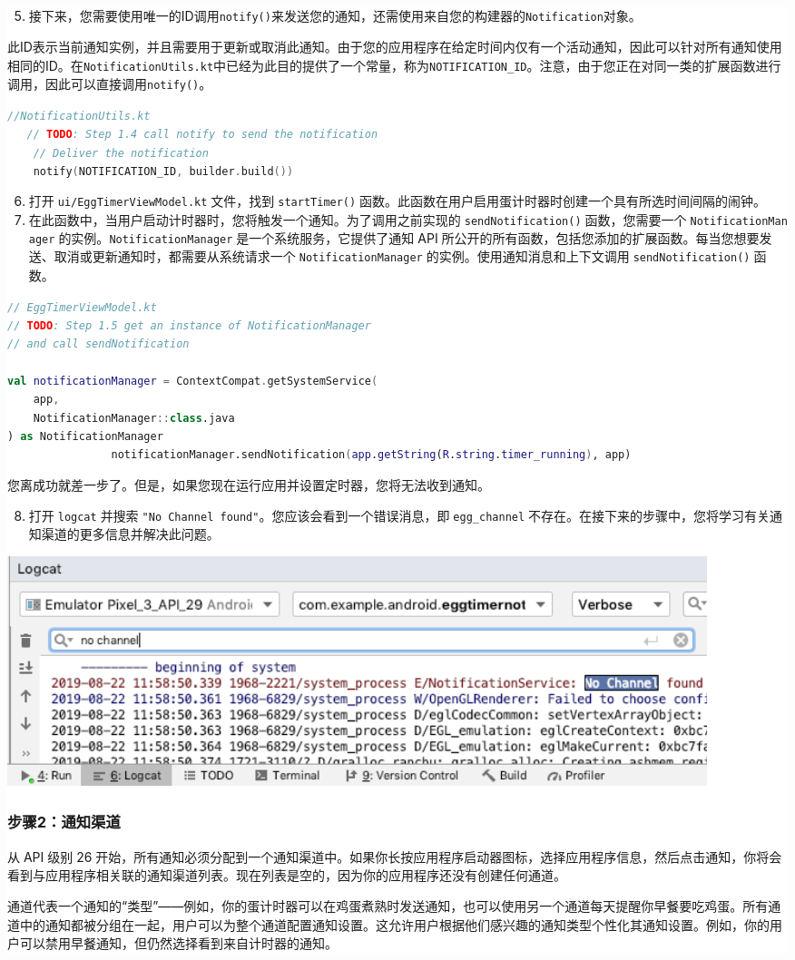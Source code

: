 5. 接下来，您需要使用唯一的ID调用`notify()`来发送您的通知，还需使用来自您的构建器的`Notification`对象。

此ID表示当前通知实例，并且需要用于更新或取消此通知。由于您的应用程序在给定时间内仅有一个活动通知，因此可以针对所有通知使用相同的ID。在`NotificationUtils.kt`中已经为此目的提供了一个常量，称为`NOTIFICATION_ID`。注意，由于您正在对同一类的扩展函数进行调用，因此可以直接调用`notify()`。

```kotlin
//NotificationUtils.kt
   // TODO: Step 1.4 call notify to send the notification
    // Deliver the notification
    notify(NOTIFICATION_ID, builder.build())
```

6. 打开 `ui/EggTimerViewModel.kt` 文件，找到 `startTimer()` 函数。此函数在用户启用蛋计时器时创建一个具有所选时间间隔的闹钟。
7. 在此函数中，当用户启动计时器时，您将触发一个通知。为了调用之前实现的 `sendNotification()` 函数，您需要一个 `NotificationManager` 的实例。`NotificationManager` 是一个系统服务，它提供了通知 API 所公开的所有函数，包括您添加的扩展函数。每当您想要发送、取消或更新通知时，都需要从系统请求一个 `NotificationManager` 的实例。使用通知消息和上下文调用 `sendNotification()` 函数。

```kotlin
// EggTimerViewModel.kt
// TODO: Step 1.5 get an instance of NotificationManager 
// and call sendNotification

val notificationManager = ContextCompat.getSystemService(
    app, 
    NotificationManager::class.java
) as NotificationManager
                notificationManager.sendNotification(app.getString(R.string.timer_running), app)
```

您离成功就差一步了。但是，如果您现在运行应用并设置定时器，您将无法收到通知。

8. 打开 `logcat` 并搜索 `"No Channel found"`。您应该会看到一个错误消息，即 `egg_channel` 不存在。在接下来的步骤中，您将学习有关通知渠道的更多信息并解决此问题。

![5afd720c26b9a2e2.png](/images/kotlin_notifications/7.png)

### 步骤2：通知渠道

从 API 级别 26 开始，所有通知必须分配到一个通知渠道中。如果你长按应用程序启动器图标，选择应用程序信息，然后点击通知，你将会看到与应用程序相关联的通知渠道列表。现在列表是空的，因为你的应用程序还没有创建任何通道。

通道代表一个通知的“类型”——例如，你的蛋计时器可以在鸡蛋煮熟时发送通知，也可以使用另一个通道每天提醒你早餐要吃鸡蛋。所有通道中的通知都被分组在一起，用户可以为整个通道配置通知设置。这允许用户根据他们感兴趣的通知类型个性化其通知设置。例如，你的用户可以禁用早餐通知，但仍然选择看到来自计时器的通知。
